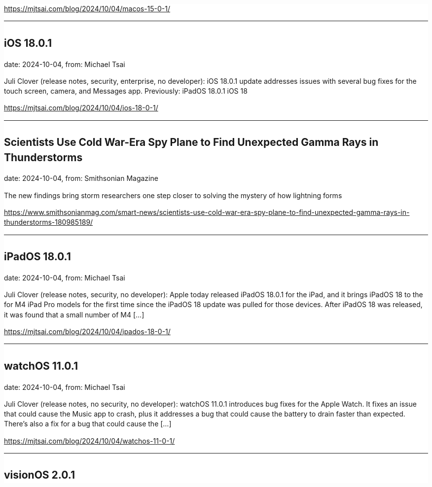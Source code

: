 <https://mjtsai.com/blog/2024/10/04/macos-15-0-1/>

---

## iOS 18.0.1

date: 2024-10-04, from: Michael Tsai

Juli Clover (release notes, security, enterprise, no developer): iOS 18.0.1 update addresses issues with several bug fixes for the touch screen, camera, and Messages app. Previously: iPadOS 18.0.1 iOS 18 

<https://mjtsai.com/blog/2024/10/04/ios-18-0-1/>

---

## Scientists Use Cold War-Era Spy Plane to Find Unexpected Gamma Rays in Thunderstorms

date: 2024-10-04, from: Smithsonian Magazine

The new findings bring storm researchers one step closer to solving the mystery of how lightning forms 

<https://www.smithsonianmag.com/smart-news/scientists-use-cold-war-era-spy-plane-to-find-unexpected-gamma-rays-in-thunderstorms-180985189/>

---

## iPadOS 18.0.1

date: 2024-10-04, from: Michael Tsai

Juli Clover (release notes, security, no developer): Apple today released iPadOS 18.0.1 for the iPad, and it brings iPadOS 18 to the for M4 iPad Pro models for the first time since the iPadOS 18 update was pulled for those devices. After iPadOS 18 was released, it was found that a small number of M4 [&#8230;] 

<https://mjtsai.com/blog/2024/10/04/ipados-18-0-1/>

---

## watchOS 11.0.1

date: 2024-10-04, from: Michael Tsai

Juli Clover (release notes, no security, no developer): watchOS 11.0.1 introduces bug fixes for the Apple Watch. It fixes an issue that could cause the Music app to crash, plus it addresses a bug that could cause the battery to drain faster than expected. There&#8217;s also a fix for a bug that could cause the [&#8230;] 

<https://mjtsai.com/blog/2024/10/04/watchos-11-0-1/>

---

## visionOS 2.0.1
